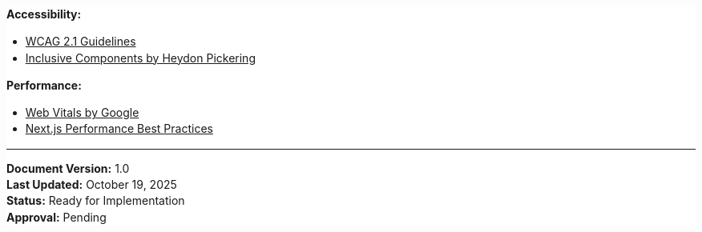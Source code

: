 **Accessibility:**
- [WCAG 2.1 Guidelines](https://www.w3.org/WAI/WCAG21/quickref/)
- [Inclusive Components by Heydon Pickering](https://inclusive-components.design/)

**Performance:**
- [Web Vitals by Google](https://web.dev/vitals/)
- [Next.js Performance Best Practices](https://nextjs.org/docs/basic-features/font-optimization)

---

**Document Version:** 1.0  
**Last Updated:** October 19, 2025  
**Status:** Ready for Implementation  
**Approval:** Pending
